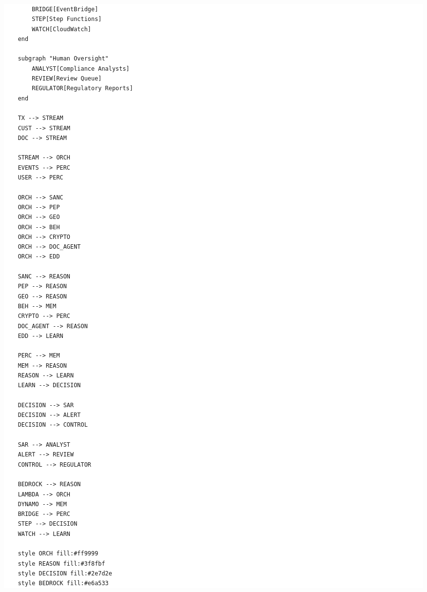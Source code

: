 ```mermaid
        BRIDGE[EventBridge]
        STEP[Step Functions]
        WATCH[CloudWatch]
    end
    
    subgraph "Human Oversight"
        ANALYST[Compliance Analysts]
        REVIEW[Review Queue]
        REGULATOR[Regulatory Reports]
    end
    
    TX --> STREAM
    CUST --> STREAM
    DOC --> STREAM
    
    STREAM --> ORCH
    EVENTS --> PERC
    USER --> PERC
    
    ORCH --> SANC
    ORCH --> PEP
    ORCH --> GEO
    ORCH --> BEH
    ORCH --> CRYPTO
    ORCH --> DOC_AGENT
    ORCH --> EDD
    
    SANC --> REASON
    PEP --> REASON
    GEO --> REASON
    BEH --> MEM
    CRYPTO --> PERC
    DOC_AGENT --> REASON
    EDD --> LEARN
    
    PERC --> MEM
    MEM --> REASON
    REASON --> LEARN
    LEARN --> DECISION
    
    DECISION --> SAR
    DECISION --> ALERT
    DECISION --> CONTROL
    
    SAR --> ANALYST
    ALERT --> REVIEW
    CONTROL --> REGULATOR
    
    BEDROCK --> REASON
    LAMBDA --> ORCH
    DYNAMO --> MEM
    BRIDGE --> PERC
    STEP --> DECISION
    WATCH --> LEARN
    
    style ORCH fill:#ff9999
    style REASON fill:#3f8fbf
    style DECISION fill:#2e7d2e
    style BEDROCK fill:#e6a533
```
